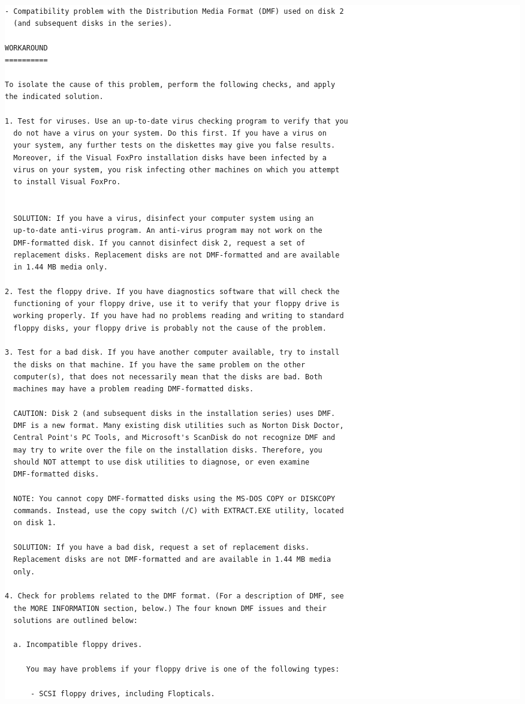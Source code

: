 	- Compatibility problem with the Distribution Media Format (DMF) used on disk 2
	  (and subsequent disks in the series).
	
	WORKAROUND
	==========
	
	To isolate the cause of this problem, perform the following checks, and apply
	the indicated solution.
	
	1. Test for viruses. Use an up-to-date virus checking program to verify that you
	  do not have a virus on your system. Do this first. If you have a virus on
	  your system, any further tests on the diskettes may give you false results.
	  Moreover, if the Visual FoxPro installation disks have been infected by a
	  virus on your system, you risk infecting other machines on which you attempt
	  to install Visual FoxPro.
	
	
	  SOLUTION: If you have a virus, disinfect your computer system using an
	  up-to-date anti-virus program. An anti-virus program may not work on the
	  DMF-formatted disk. If you cannot disinfect disk 2, request a set of
	  replacement disks. Replacement disks are not DMF-formatted and are available
	  in 1.44 MB media only.
	
	2. Test the floppy drive. If you have diagnostics software that will check the
	  functioning of your floppy drive, use it to verify that your floppy drive is
	  working properly. If you have had no problems reading and writing to standard
	  floppy disks, your floppy drive is probably not the cause of the problem.
	
	3. Test for a bad disk. If you have another computer available, try to install
	  the disks on that machine. If you have the same problem on the other
	  computer(s), that does not necessarily mean that the disks are bad. Both
	  machines may have a problem reading DMF-formatted disks.
	
	  CAUTION: Disk 2 (and subsequent disks in the installation series) uses DMF.
	  DMF is a new format. Many existing disk utilities such as Norton Disk Doctor,
	  Central Point's PC Tools, and Microsoft's ScanDisk do not recognize DMF and
	  may try to write over the file on the installation disks. Therefore, you
	  should NOT attempt to use disk utilities to diagnose, or even examine
	  DMF-formatted disks.
	
	  NOTE: You cannot copy DMF-formatted disks using the MS-DOS COPY or DISKCOPY
	  commands. Instead, use the copy switch (/C) with EXTRACT.EXE utility, located
	  on disk 1.
	
	  SOLUTION: If you have a bad disk, request a set of replacement disks.
	  Replacement disks are not DMF-formatted and are available in 1.44 MB media
	  only.
	
	4. Check for problems related to the DMF format. (For a description of DMF, see
	  the MORE INFORMATION section, below.) The four known DMF issues and their
	  solutions are outlined below:
	
	  a. Incompatible floppy drives.
	
	     You may have problems if your floppy drive is one of the following types:
	
	      - SCSI floppy drives, including Flopticals.
	